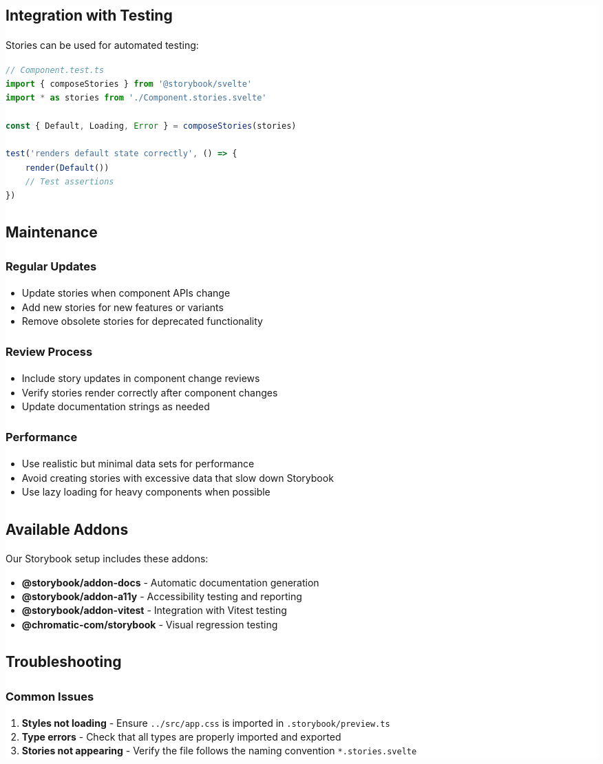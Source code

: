 ## Integration with Testing

Stories can be used for automated testing:

```typescript
// Component.test.ts
import { composeStories } from '@storybook/svelte'
import * as stories from './Component.stories.svelte'

const { Default, Loading, Error } = composeStories(stories)

test('renders default state correctly', () => {
	render(Default())
	// Test assertions
})
```

## Maintenance

### Regular Updates

- Update stories when component APIs change
- Add new stories for new features or variants
- Remove obsolete stories for deprecated functionality

### Review Process

- Include story updates in component change reviews
- Verify stories render correctly after component changes
- Update documentation strings as needed

### Performance

- Use realistic but minimal data sets for performance
- Avoid creating stories with excessive data that slow down Storybook
- Use lazy loading for heavy components when possible

## Available Addons

Our Storybook setup includes these addons:

- **@storybook/addon-docs** - Automatic documentation generation
- **@storybook/addon-a11y** - Accessibility testing and reporting
- **@storybook/addon-vitest** - Integration with Vitest testing
- **@chromatic-com/storybook** - Visual regression testing

## Troubleshooting

### Common Issues

1. **Styles not loading** - Ensure `../src/app.css` is imported in `.storybook/preview.ts`
2. **Type errors** - Check that all types are properly imported and exported
3. **Stories not appearing** - Verify the file follows the naming convention `*.stories.svelte`
